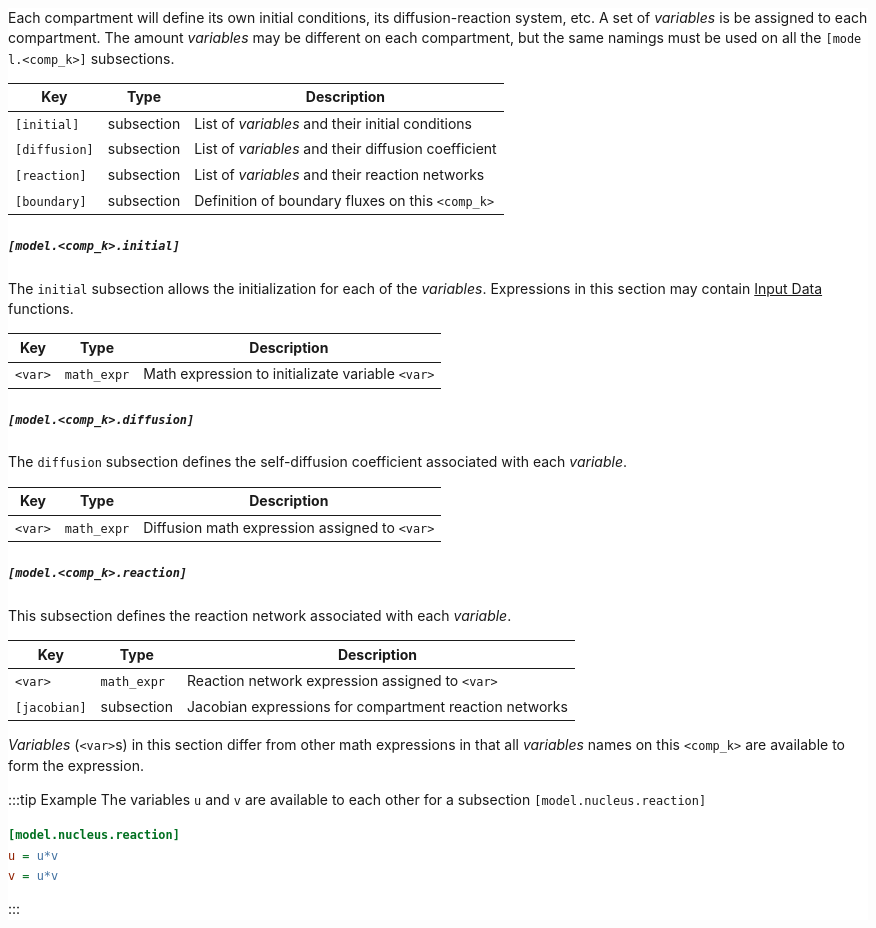 Each compartment will define its own initial conditions,
its diffusion-reaction system, etc. A set of *variables* is be assigned to each
compartment. The amount *variables* may be different on each compartment, but
the same namings must be used on all the `[model.<comp_k>]` subsections.

| Key | Type | Description |
| -----------|-----| -------------- |
| `[initial]` | subsection | List of *variables* and their initial conditions |
| `[diffusion]` | subsection | List of *variables* and their diffusion coefficient |
| `[reaction]` | subsection | List of *variables* and their reaction networks |
| `[boundary]` | subsection | Definition of boundary fluxes on this `<comp_k>` |

##### `[model.<comp_k>.initial]`

The `initial` subsection allows the initialization for each of the *variables*.
Expressions in this section may contain [Input Data](input_data.md) functions.

| Key | Type | Description |
| -----------|-----| -------------- |
| `<var>` | `math_expr` | Math expression to initializate variable `<var>` |

##### `[model.<comp_k>.diffusion]`

The `diffusion` subsection defines the self-diffusion coefficient associated
with each *variable*.

| Key | Type | Description |
| -----------|-----| -------------- |
| `<var>` | `math_expr` | Diffusion math expression assigned to `<var>` |

##### `[model.<comp_k>.reaction]`

This subsection defines the reaction network associated with each *variable*.

| Key | Type | Description |
| -----------|-----| -------------- |
| `<var>` | `math_expr` | Reaction network expression assigned to `<var>` |
| `[jacobian]` | subsection | Jacobian expressions for compartment reaction networks |

*Variables* (`<var>`s) in this section differ from other math expressions in that
all *variables* names on this `<comp_k>` are available to form the
expression.

:::tip Example
The variables `u` and `v` are available to each other for a subsection
`[model.nucleus.reaction]`
```ini
[model.nucleus.reaction]
u = u*v
v = u*v
```
:::


[GMSH]: http://gmsh.info/